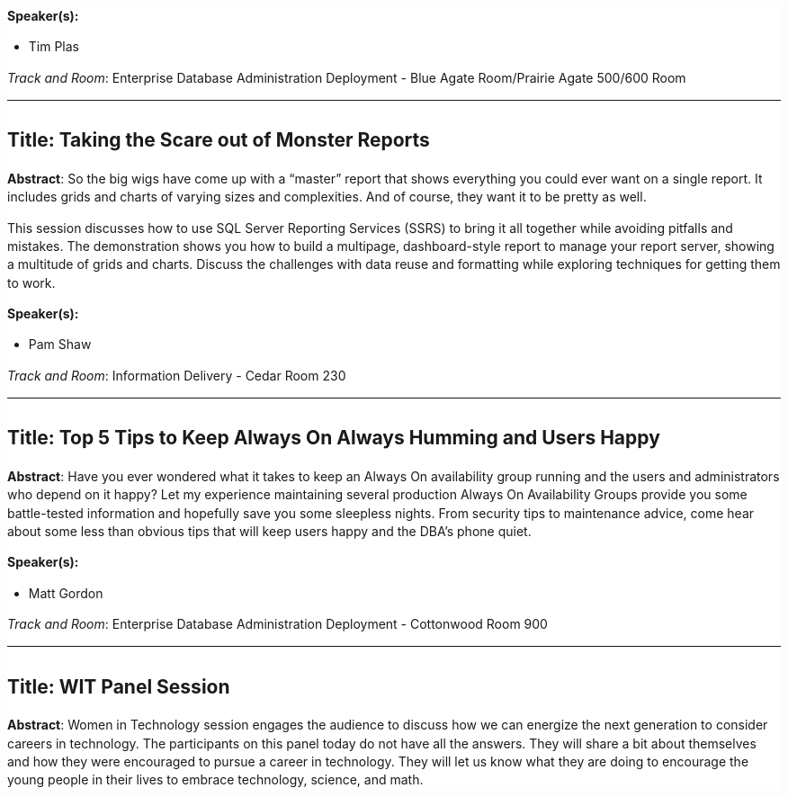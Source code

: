 **Speaker(s):**
- Tim Plas
 
*Track and Room*: Enterprise Database Administration  Deployment - Blue Agate Room/Prairie Agate 500/600 Room
 
----------------------------------------------------------------------------------- 
 
 
## Title: Taking the Scare out of Monster Reports
 
**Abstract**:
So the big wigs have come up with a “master” report that shows everything you could ever want on a single report. It includes grids and charts of varying sizes and complexities. And of course, they want it to be pretty as well.

This session discusses how to use SQL Server Reporting Services (SSRS) to bring it all together while avoiding pitfalls and mistakes. The demonstration shows you how to build a multipage, dashboard-style report to manage your report server, showing a multitude of grids and charts. Discuss the challenges with data reuse and formatting while exploring techniques for getting them to work.
 
**Speaker(s):**
- Pam Shaw
 
*Track and Room*: Information Delivery - Cedar Room 230
 
----------------------------------------------------------------------------------- 
 
 
## Title: Top 5 Tips to Keep Always On Always Humming and Users Happy
 
**Abstract**:
Have you ever wondered what it takes to keep an Always On availability group running and the users and administrators who depend on it happy? Let my experience maintaining several production Always On Availability Groups provide you some battle-tested information and hopefully save you some sleepless nights. From security tips to maintenance advice, come hear about some less than obvious tips that will keep users happy and the DBA’s phone quiet.
 
**Speaker(s):**
- Matt Gordon
 
*Track and Room*: Enterprise Database Administration  Deployment - Cottonwood Room 900
 
----------------------------------------------------------------------------------- 
 
 
## Title: WIT Panel Session
 
**Abstract**:
Women in Technology session engages the audience to discuss how we can energize the next generation to consider careers in technology. The participants on this panel today do not have all the answers.  They will share a bit about themselves and how they were encouraged to pursue a career in technology.  They will let us know what they are doing to encourage the young people in their lives to embrace technology, science, and math.
 